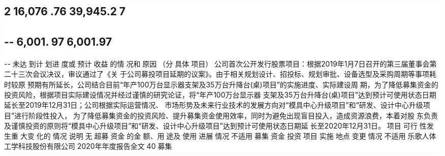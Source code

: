 2
16,076
.76
39,945.2
7
--
--
6,001.
97
6,001.97
--
--
未达
到计
划进
度或
预计
收益
的情
况和
原因
（分
具体
项目）
公司首次公开发行股票项目：根据2019年1月7日召开的第三届董事会第二十三次会议决议，审议通过了《关
于公司募投项目延期的议案》。由于相关规划设计、招投标、规划审批、设备选型及采购周期等事项耗时较原
预期有所延长，公司结合目前“年产100万台显示器支架及35万台升降台(桌)项目”的实施进度、实际建设周
期，为了降低募集资金的投资风险，根据项目实际建设情况并经过谨慎的研究论证，将“年产100万台显示器
支架及35万台升降台(桌)项目”达到预计可使用状态日期延长至2019年12月31日；公司根据实际运营情况、
市场形势及未来行业技术的发展方向对“模具中心升级项目”和“研发、设计中心升级项目”进行阶段性投入，
为了降低募集资金的投资风险、提升募集资金使用效率，同时为避免出现盲目投入，造成资源浪费，本着对股
东负责及谨慎投资的原则将“模具中心升级项目”和“研发、设计中心升级项目”达到预计可使用状态日期延
长至2020年12月31日。
项目
可行
性发
生重
大变
化的
情况
说明
无
超募
资金
的金
额、用
途及
使用
进展
情况
不适用
募集
资金
投资
项目
实施
地点
变更
情况
不适用
乐歌人体工学科技股份有限公司
2020年年度报告全文
40
募集